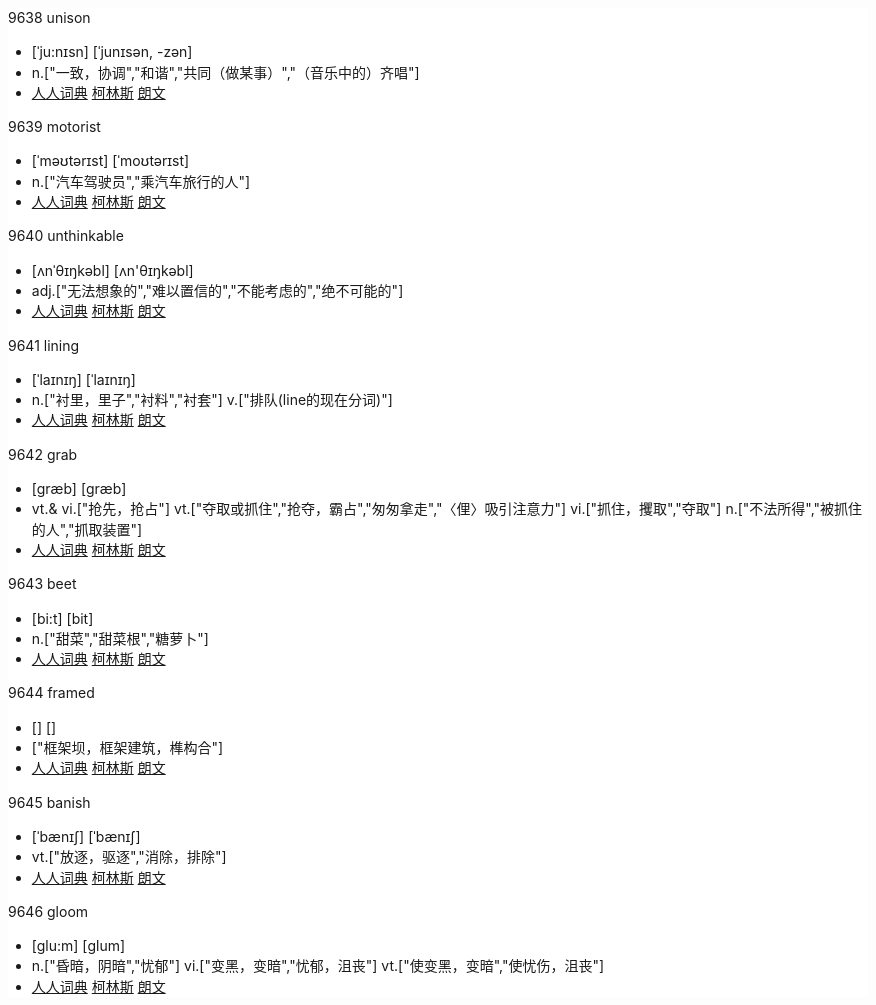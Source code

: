 9638 unison 
- [ˈju:nɪsn]  [ˈjunɪsən, -zən] 
- n.["一致，协调","和谐","共同（做某事）","（音乐中的）齐唱"]   
- [人人词典](https://www.91dict.com/words?w=unison) [柯林斯](https://www.collinsdictionary.com/zh/dictionary/english/unison) [朗文](https://www.ldoceonline.com/dictionary/unison) 

9639 motorist 
- [ˈməʊtərɪst]  [ˈmoʊtərɪst] 
- n.["汽车驾驶员","乘汽车旅行的人"]   
- [人人词典](https://www.91dict.com/words?w=motorist) [柯林斯](https://www.collinsdictionary.com/zh/dictionary/english/motorist) [朗文](https://www.ldoceonline.com/dictionary/motorist) 

9640 unthinkable 
- [ʌnˈθɪŋkəbl]  [ʌn'θɪŋkəbl] 
- adj.["无法想象的","难以置信的","不能考虑的","绝不可能的"]   
- [人人词典](https://www.91dict.com/words?w=unthinkable) [柯林斯](https://www.collinsdictionary.com/zh/dictionary/english/unthinkable) [朗文](https://www.ldoceonline.com/dictionary/unthinkable) 

9641 lining 
- [ˈlaɪnɪŋ]  [ˈlaɪnɪŋ] 
- n.["衬里，里子","衬料","衬套"]  v.["排队(line的现在分词)"]   
- [人人词典](https://www.91dict.com/words?w=lining) [柯林斯](https://www.collinsdictionary.com/zh/dictionary/english/lining) [朗文](https://www.ldoceonline.com/dictionary/lining) 

9642 grab 
- [græb]  [ɡræb] 
- vt.& vi.["抢先，抢占"]  vt.["夺取或抓住","抢夺，霸占","匆匆拿走","〈俚〉吸引注意力"]  vi.["抓住，攫取","夺取"]  n.["不法所得","被抓住的人","抓取装置"]   
- [人人词典](https://www.91dict.com/words?w=grab) [柯林斯](https://www.collinsdictionary.com/zh/dictionary/english/grab) [朗文](https://www.ldoceonline.com/dictionary/grab) 

9643 beet 
- [bi:t]  [bit] 
- n.["甜菜","甜菜根","糖萝卜"]   
- [人人词典](https://www.91dict.com/words?w=beet) [柯林斯](https://www.collinsdictionary.com/zh/dictionary/english/beet) [朗文](https://www.ldoceonline.com/dictionary/beet) 

9644 framed 
- []  [] 
- ["框架坝，框架建筑，榫构合"]   
- [人人词典](https://www.91dict.com/words?w=framed) [柯林斯](https://www.collinsdictionary.com/zh/dictionary/english/framed) [朗文](https://www.ldoceonline.com/dictionary/framed) 

9645 banish 
- [ˈbænɪʃ]  [ˈbænɪʃ] 
- vt.["放逐，驱逐","消除，排除"]   
- [人人词典](https://www.91dict.com/words?w=banish) [柯林斯](https://www.collinsdictionary.com/zh/dictionary/english/banish) [朗文](https://www.ldoceonline.com/dictionary/banish) 

9646 gloom 
- [glu:m]  [ɡlum] 
- n.["昏暗，阴暗","忧郁"]  vi.["变黑，变暗","忧郁，沮丧"]  vt.["使变黑，变暗","使忧伤，沮丧"]   
- [人人词典](https://www.91dict.com/words?w=gloom) [柯林斯](https://www.collinsdictionary.com/zh/dictionary/english/gloom) [朗文](https://www.ldoceonline.com/dictionary/gloom) 
